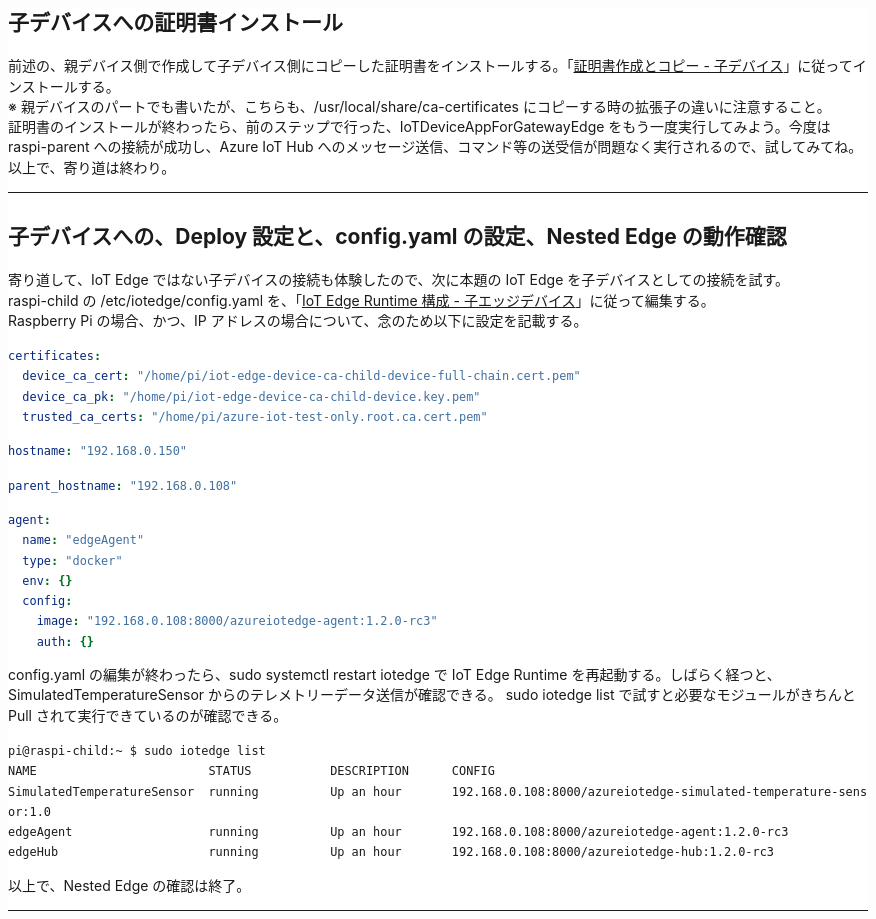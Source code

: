 ## 子デバイスへの証明書インストール  
前述の、親デバイス側で作成して子デバイス側にコピーした証明書をインストールする。「[証明書作成とコピー - 子デバイス](https://qiita.com/motoJinC25/items/1650813c465d2c58591c#%E5%AD%90%E3%82%A8%E3%83%83%E3%82%B8%E3%83%87%E3%83%90%E3%82%A4%E3%82%B9-1)」に従ってインストールする。  
※ 親デバイスのパートでも書いたが、こちらも、/usr/local/share/ca-certificates にコピーする時の拡張子の違いに注意すること。  
証明書のインストールが終わったら、前のステップで行った、IoTDeviceAppForGatewayEdge をもう一度実行してみよう。今度は raspi-parent への接続が成功し、Azure IoT Hub へのメッセージ送信、コマンド等の送受信が問題なく実行されるので、試してみてね。  
以上で、寄り道は終わり。

---

## 子デバイスへの、Deploy 設定と、config.yaml の設定、Nested Edge の動作確認  
寄り道して、IoT Edge ではない子デバイスの接続も体験したので、次に本題の IoT Edge を子デバイスとしての接続を試す。  
raspi-child の /etc/iotedge/config.yaml を、「[IoT Edge Runtime 構成 - 子エッジデバイス](https://qiita.com/motoJinC25/items/1650813c465d2c58591c#%E5%AD%90%E3%82%A8%E3%83%83%E3%82%B8%E3%83%87%E3%83%90%E3%82%A4%E3%82%B9-2)」に従って編集する。  
Raspberry Pi の場合、かつ、IP アドレスの場合について、念のため以下に設定を記載する。
```yaml
certificates:
  device_ca_cert: "/home/pi/iot-edge-device-ca-child-device-full-chain.cert.pem"
  device_ca_pk: "/home/pi/iot-edge-device-ca-child-device.key.pem"
  trusted_ca_certs: "/home/pi/azure-iot-test-only.root.ca.cert.pem"
```  
```yaml
hostname: "192.168.0.150"
```
```yaml
parent_hostname: "192.168.0.108"
```
```yaml
agent:
  name: "edgeAgent"
  type: "docker"
  env: {}
  config:
    image: "192.168.0.108:8000/azureiotedge-agent:1.2.0-rc3"
    auth: {}
```
config.yaml の編集が終わったら、sudo systemctl restart iotedge で IoT Edge Runtime を再起動する。しばらく経つと、SimulatedTemperatureSensor からのテレメトリーデータ送信が確認できる。
sudo iotedge list で試すと必要なモジュールがきちんと Pull されて実行できているのが確認できる。  
```shell
pi@raspi-child:~ $ sudo iotedge list
NAME                        STATUS           DESCRIPTION      CONFIG
SimulatedTemperatureSensor  running          Up an hour       192.168.0.108:8000/azureiotedge-simulated-temperature-sensor:1.0
edgeAgent                   running          Up an hour       192.168.0.108:8000/azureiotedge-agent:1.2.0-rc3
edgeHub                     running          Up an hour       192.168.0.108:8000/azureiotedge-hub:1.2.0-rc3
```
以上で、Nested Edge の確認は終了。 

---